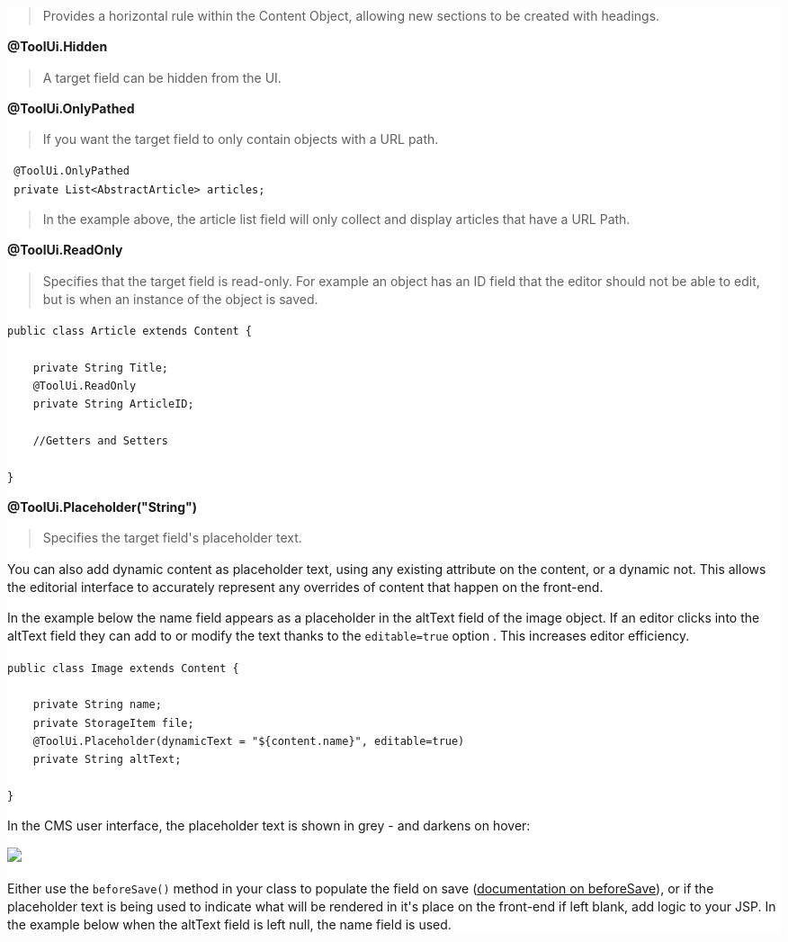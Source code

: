 > Provides a horizontal rule within the Content Object, allowing new sections to be created with headings.

**@ToolUi.Hidden**

> A target field can be hidden from the UI.

**@ToolUi.OnlyPathed**

> If you want the target field to only contain objects with a URL path.

     @ToolUi.OnlyPathed
     private List<AbstractArticle> articles;

> In the example above, the article list field will only collect and display articles that have a URL Path.  

**@ToolUi.ReadOnly**

> Specifies that the target field is read-only. For example an object has an ID field that the editor should not be able to edit, but is when an instance of the object is saved. 

    public class Article extends Content {
        
        private String Title;
        @ToolUi.ReadOnly
        private String ArticleID;
        
        //Getters and Setters
        
    }

**@ToolUi.Placeholder("String")**

> Specifies the target field's placeholder text.

You can also add dynamic content as placeholder text, using any existing attribute on the content, or a dynamic not. This allows the editorial interface to accurately represent any overrides of content that happen on the front-end.

In the example below the name field appears as a placeholder in the altText field of the image object. If an editor clicks into the altText field they can add to or modify the text thanks to the `editable=true` option . This increases editor efficiency.


    public class Image extends Content {

        private String name;
        private StorageItem file;
        @ToolUi.Placeholder(dynamicText = "${content.name}", editable=true)
        private String altText;

    }


In the CMS user interface, the placeholder text is shown in grey - and darkens on hover:

![](http://docs.brightspot.s3.amazonaws.com/placeholder-text-ui.png)

Either use the `beforeSave()` method in your class to populate the field on save ([documentation on beforeSave](/triggers.html)), or if the placeholder text is being used to indicate what will be rendered in it's place on the front-end if left blank, add logic to your JSP. In the example below when the altText field is left null, the name field is used.
